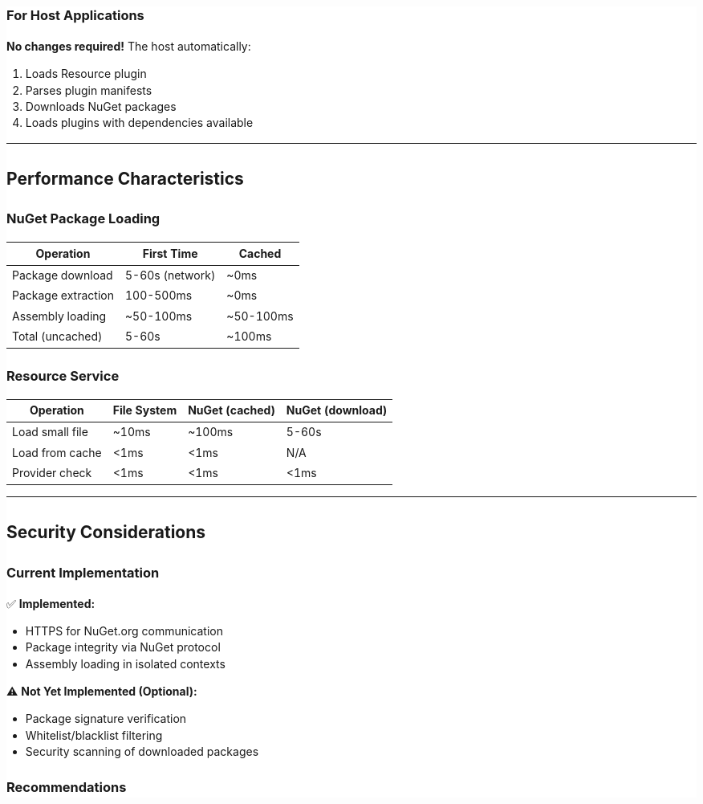 ### For Host Applications

**No changes required!** The host automatically:
1. Loads Resource plugin
2. Parses plugin manifests
3. Downloads NuGet packages
4. Loads plugins with dependencies available

---

## Performance Characteristics

### NuGet Package Loading

| Operation | First Time | Cached |
|-----------|------------|--------|
| Package download | 5-60s (network) | ~0ms |
| Package extraction | 100-500ms | ~0ms |
| Assembly loading | ~50-100ms | ~50-100ms |
| Total (uncached) | 5-60s | ~100ms |

### Resource Service

| Operation | File System | NuGet (cached) | NuGet (download) |
|-----------|-------------|----------------|------------------|
| Load small file | ~10ms | ~100ms | 5-60s |
| Load from cache | <1ms | <1ms | N/A |
| Provider check | <1ms | <1ms | <1ms |

---

## Security Considerations

### Current Implementation

✅ **Implemented:**
- HTTPS for NuGet.org communication
- Package integrity via NuGet protocol
- Assembly loading in isolated contexts

⚠️ **Not Yet Implemented (Optional):**
- Package signature verification
- Whitelist/blacklist filtering
- Security scanning of downloaded packages

### Recommendations

